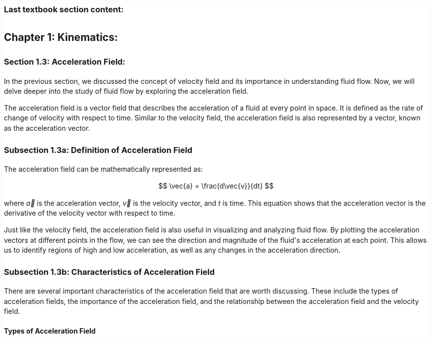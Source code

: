

### Last textbook section content:



## Chapter 1: Kinematics:



### Section 1.3: Acceleration Field:



In the previous section, we discussed the concept of velocity field and its importance in understanding fluid flow. Now, we will delve deeper into the study of fluid flow by exploring the acceleration field.



The acceleration field is a vector field that describes the acceleration of a fluid at every point in space. It is defined as the rate of change of velocity with respect to time. Similar to the velocity field, the acceleration field is also represented by a vector, known as the acceleration vector.



### Subsection 1.3a: Definition of Acceleration Field



The acceleration field can be mathematically represented as:



$$
\vec{a} = \frac{d\vec{v}}{dt}
$$



where $\vec{a}$ is the acceleration vector, $\vec{v}$ is the velocity vector, and $t$ is time. This equation shows that the acceleration vector is the derivative of the velocity vector with respect to time.



Just like the velocity field, the acceleration field is also useful in visualizing and analyzing fluid flow. By plotting the acceleration vectors at different points in the flow, we can see the direction and magnitude of the fluid's acceleration at each point. This allows us to identify regions of high and low acceleration, as well as any changes in the acceleration direction.



### Subsection 1.3b: Characteristics of Acceleration Field



There are several important characteristics of the acceleration field that are worth discussing. These include the types of acceleration fields, the importance of the acceleration field, and the relationship between the acceleration field and the velocity field.



#### Types of Acceleration Field
